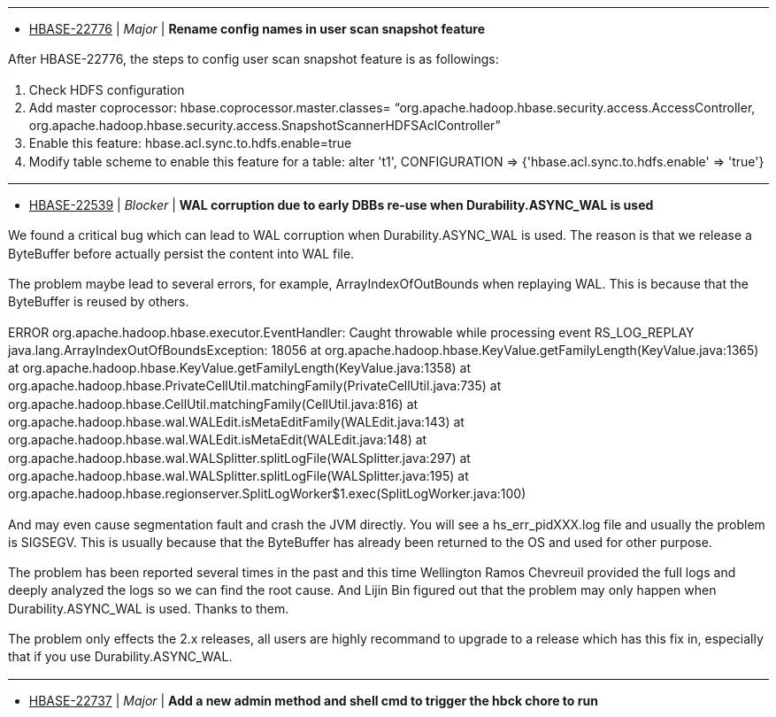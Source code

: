 
---

* [HBASE-22776](https://issues.apache.org/jira/browse/HBASE-22776) | *Major* | **Rename config names in user scan snapshot feature**

After HBASE-22776, the steps to config user scan snapshot feature is as followings:
1. Check HDFS configuration
2. Add master coprocessor:
    hbase.coprocessor.master.classes=
    “org.apache.hadoop.hbase.security.access.AccessController,
org.apache.hadoop.hbase.security.access.SnapshotScannerHDFSAclController”
3. Enable this feature:
    hbase.acl.sync.to.hdfs.enable=true
4. Modify table scheme to enable this feature for a table:
    alter 't1', CONFIGURATION =\> {'hbase.acl.sync.to.hdfs.enable' =\> 'true'}


---

* [HBASE-22539](https://issues.apache.org/jira/browse/HBASE-22539) | *Blocker* | **WAL corruption due to early DBBs re-use when Durability.ASYNC\_WAL is used**

We found a critical bug which can lead to WAL corruption when Durability.ASYNC\_WAL is used. The reason is that we release a ByteBuffer before actually persist the content into WAL file.

The problem maybe lead to several errors, for example, ArrayIndexOfOutBounds when replaying WAL. This is because that the ByteBuffer is reused by others.

ERROR org.apache.hadoop.hbase.executor.EventHandler: Caught throwable while processing event RS\_LOG\_REPLAY
java.lang.ArrayIndexOutOfBoundsException: 18056
        at org.apache.hadoop.hbase.KeyValue.getFamilyLength(KeyValue.java:1365)
        at org.apache.hadoop.hbase.KeyValue.getFamilyLength(KeyValue.java:1358)
        at org.apache.hadoop.hbase.PrivateCellUtil.matchingFamily(PrivateCellUtil.java:735)
        at org.apache.hadoop.hbase.CellUtil.matchingFamily(CellUtil.java:816)
        at org.apache.hadoop.hbase.wal.WALEdit.isMetaEditFamily(WALEdit.java:143)
        at org.apache.hadoop.hbase.wal.WALEdit.isMetaEdit(WALEdit.java:148)
        at org.apache.hadoop.hbase.wal.WALSplitter.splitLogFile(WALSplitter.java:297)
        at org.apache.hadoop.hbase.wal.WALSplitter.splitLogFile(WALSplitter.java:195)
        at org.apache.hadoop.hbase.regionserver.SplitLogWorker$1.exec(SplitLogWorker.java:100)

And may even cause segmentation fault and crash the JVM directly. You will see a hs\_err\_pidXXX.log file and usually the problem is SIGSEGV. This is usually because that the ByteBuffer has already been returned to the OS and used for other purpose.

The problem has been reported several times in the past and this time Wellington Ramos Chevreuil provided the full logs and deeply analyzed the logs so we can find the root cause. And Lijin Bin figured out that the problem may only happen when Durability.ASYNC\_WAL is used. Thanks to them.

The problem only effects the 2.x releases, all users are highly recommand to upgrade to a release which has this fix in, especially that if you use Durability.ASYNC\_WAL.


---

* [HBASE-22737](https://issues.apache.org/jira/browse/HBASE-22737) | *Major* | **Add a new admin method and shell cmd to trigger the hbck chore to run**
